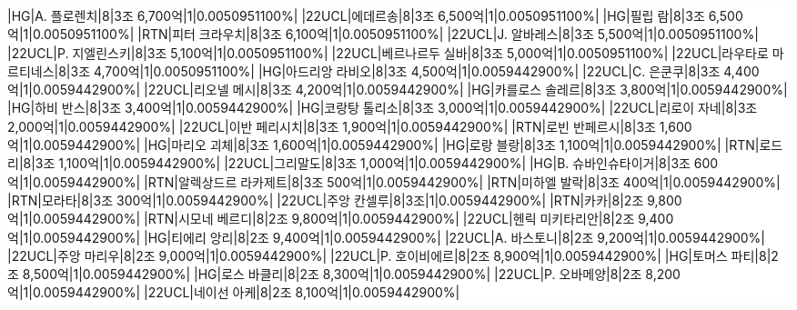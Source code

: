 |HG|A. 플로렌치|8|3조 6,700억|1|0.0050951100%|
|22UCL|에데르송|8|3조 6,500억|1|0.0050951100%|
|HG|필립 람|8|3조 6,500억|1|0.0050951100%|
|RTN|피터 크라우치|8|3조 6,100억|1|0.0050951100%|
|22UCL|J. 알바레스|8|3조 5,500억|1|0.0050951100%|
|22UCL|P. 지엘린스키|8|3조 5,100억|1|0.0050951100%|
|22UCL|베르나르두 실바|8|3조 5,000억|1|0.0050951100%|
|22UCL|라우타로 마르티네스|8|3조 4,700억|1|0.0050951100%|
|HG|아드리앙 라비오|8|3조 4,500억|1|0.0059442900%|
|22UCL|C. 은쿤쿠|8|3조 4,400억|1|0.0059442900%|
|22UCL|리오넬 메시|8|3조 4,200억|1|0.0059442900%|
|HG|카를로스 솔레르|8|3조 3,800억|1|0.0059442900%|
|HG|하비 반스|8|3조 3,400억|1|0.0059442900%|
|HG|코랑탕 톨리소|8|3조 3,000억|1|0.0059442900%|
|22UCL|리로이 자네|8|3조 2,000억|1|0.0059442900%|
|22UCL|이반 페리시치|8|3조 1,900억|1|0.0059442900%|
|RTN|로빈 반페르시|8|3조 1,600억|1|0.0059442900%|
|HG|마리오 괴체|8|3조 1,600억|1|0.0059442900%|
|HG|로랑 블랑|8|3조 1,100억|1|0.0059442900%|
|RTN|로드리|8|3조 1,100억|1|0.0059442900%|
|22UCL|그리말도|8|3조 1,000억|1|0.0059442900%|
|HG|B. 슈바인슈타이거|8|3조 600억|1|0.0059442900%|
|RTN|알렉상드르 라카제트|8|3조 500억|1|0.0059442900%|
|RTN|미하엘 발락|8|3조 400억|1|0.0059442900%|
|RTN|모라타|8|3조 300억|1|0.0059442900%|
|22UCL|주앙 칸셀루|8|3조|1|0.0059442900%|
|RTN|카카|8|2조 9,800억|1|0.0059442900%|
|RTN|시모네 베르디|8|2조 9,800억|1|0.0059442900%|
|22UCL|헨릭 미키타리안|8|2조 9,400억|1|0.0059442900%|
|HG|티에리 앙리|8|2조 9,400억|1|0.0059442900%|
|22UCL|A. 바스토니|8|2조 9,200억|1|0.0059442900%|
|22UCL|주앙 마리우|8|2조 9,000억|1|0.0059442900%|
|22UCL|P. 호이비에르|8|2조 8,900억|1|0.0059442900%|
|HG|토머스 파티|8|2조 8,500억|1|0.0059442900%|
|HG|로스 바클리|8|2조 8,300억|1|0.0059442900%|
|22UCL|P. 오바메양|8|2조 8,200억|1|0.0059442900%|
|22UCL|네이선 아케|8|2조 8,100억|1|0.0059442900%|